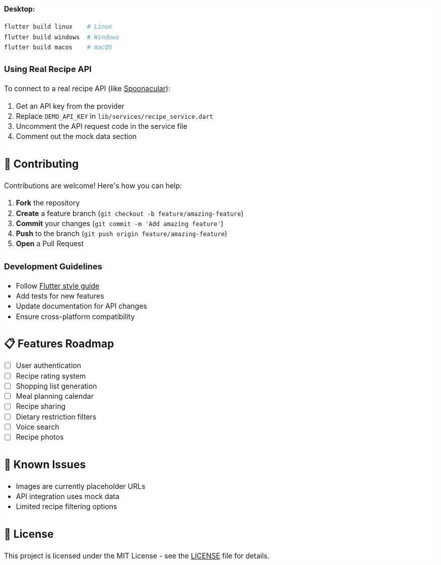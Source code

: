 **Desktop:**
```bash
flutter build linux    # Linux
flutter build windows  # Windows
flutter build macos    # macOS
```

### Using Real Recipe API

To connect to a real recipe API (like [Spoonacular](https://spoonacular.com/food-api)):

1. Get an API key from the provider
2. Replace `DEMO_API_KEY` in `lib/services/recipe_service.dart`
3. Uncomment the API request code in the service file
4. Comment out the mock data section

## 🤝 Contributing

Contributions are welcome! Here's how you can help:

1. **Fork** the repository
2. **Create** a feature branch (`git checkout -b feature/amazing-feature`)
3. **Commit** your changes (`git commit -m 'Add amazing feature'`)
4. **Push** to the branch (`git push origin feature/amazing-feature`)
5. **Open** a Pull Request

### Development Guidelines
- Follow [Flutter style guide](https://dart.dev/guides/language/effective-dart/style)
- Add tests for new features
- Update documentation for API changes
- Ensure cross-platform compatibility

## 📋 Features Roadmap

- [ ] User authentication
- [ ] Recipe rating system
- [ ] Shopping list generation
- [ ] Meal planning calendar
- [ ] Recipe sharing
- [ ] Dietary restriction filters
- [ ] Voice search
- [ ] Recipe photos

## 🐛 Known Issues

- Images are currently placeholder URLs
- API integration uses mock data
- Limited recipe filtering options

## 📄 License

This project is licensed under the MIT License - see the [LICENSE](LICENSE) file for details.
